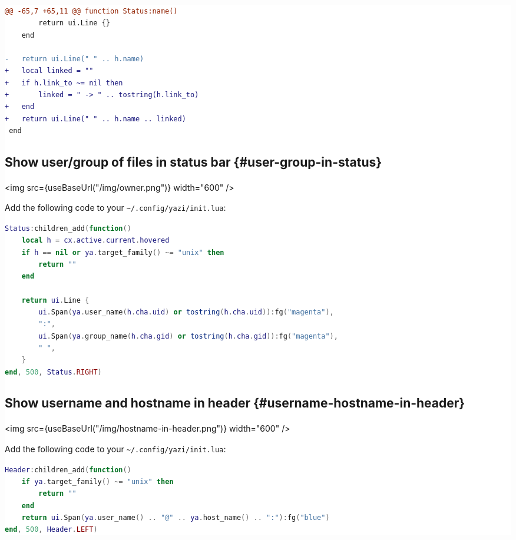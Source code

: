 ```diff
@@ -65,7 +65,11 @@ function Status:name()
 		return ui.Line {}
 	end

-	return ui.Line(" " .. h.name)
+	local linked = ""
+	if h.link_to ~= nil then
+		linked = " -> " .. tostring(h.link_to)
+	end
+	return ui.Line(" " .. h.name .. linked)
 end
```

## Show user/group of files in status bar {#user-group-in-status}

<img src={useBaseUrl("/img/owner.png")} width="600" />

Add the following code to your `~/.config/yazi/init.lua`:

```lua
Status:children_add(function()
	local h = cx.active.current.hovered
	if h == nil or ya.target_family() ~= "unix" then
		return ""
	end

	return ui.Line {
		ui.Span(ya.user_name(h.cha.uid) or tostring(h.cha.uid)):fg("magenta"),
		":",
		ui.Span(ya.group_name(h.cha.gid) or tostring(h.cha.gid)):fg("magenta"),
		" ",
	}
end, 500, Status.RIGHT)
```

## Show username and hostname in header {#username-hostname-in-header}

<img src={useBaseUrl("/img/hostname-in-header.png")} width="600" />

Add the following code to your `~/.config/yazi/init.lua`:

```lua
Header:children_add(function()
	if ya.target_family() ~= "unix" then
		return ""
	end
	return ui.Span(ya.user_name() .. "@" .. ya.host_name() .. ":"):fg("blue")
end, 500, Header.LEFT)
```
